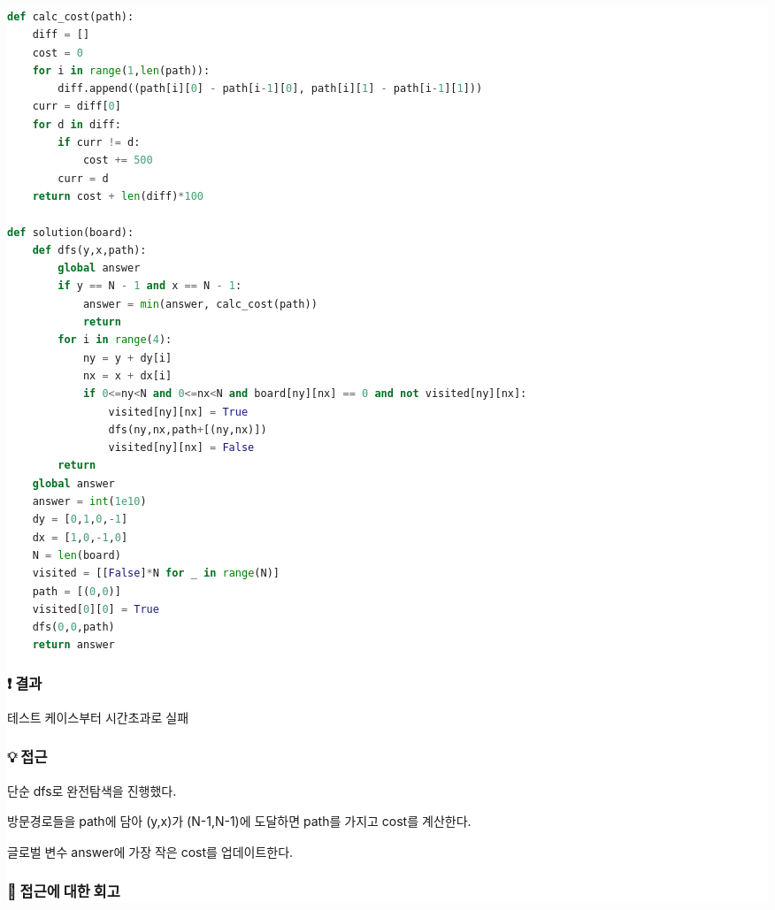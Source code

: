```python
def calc_cost(path):
    diff = []
    cost = 0
    for i in range(1,len(path)):
        diff.append((path[i][0] - path[i-1][0], path[i][1] - path[i-1][1]))
    curr = diff[0]
    for d in diff:
        if curr != d:
            cost += 500
        curr = d
    return cost + len(diff)*100

def solution(board):
    def dfs(y,x,path):
        global answer
        if y == N - 1 and x == N - 1:
            answer = min(answer, calc_cost(path))
            return
        for i in range(4):
            ny = y + dy[i]
            nx = x + dx[i]
            if 0<=ny<N and 0<=nx<N and board[ny][nx] == 0 and not visited[ny][nx]:
                visited[ny][nx] = True
                dfs(ny,nx,path+[(ny,nx)])
                visited[ny][nx] = False
        return
    global answer
    answer = int(1e10)
    dy = [0,1,0,-1]
    dx = [1,0,-1,0]
    N = len(board)
    visited = [[False]*N for _ in range(N)]
    path = [(0,0)]
    visited[0][0] = True
    dfs(0,0,path)
    return answer
```

### ❗️ 결과

테스트 케이스부터 시간초과로 실패

### 💡 접근

단순 dfs로 완전탐색을 진행했다.

방문경로들을 path에 담아 (y,x)가 (N-1,N-1)에 도달하면 path를 가지고 cost를 계산한다.

글로벌 변수 answer에 가장 작은 cost를 업데이트한다.

### 🧐 접근에 대한 회고
